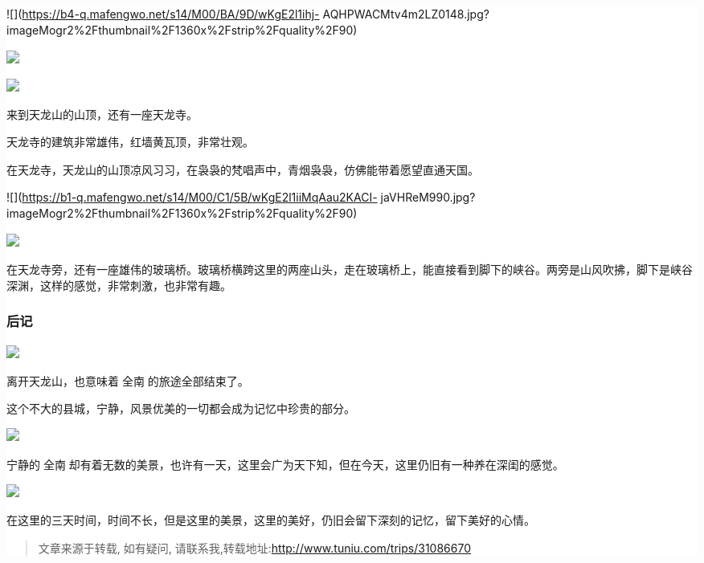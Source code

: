 ![](https://b4-q.mafengwo.net/s14/M00/BA/9D/wKgE2l1ihj-
AQHPWACMtv4m2LZ0148.jpg?imageMogr2%2Fthumbnail%2F1360x%2Fstrip%2Fquality%2F90)

![](https://b2-q.mafengwo.net/s14/M00/BB/05/wKgE2l1ihmqASTNHACWiERf6nIk745.jpg?imageMogr2%2Fthumbnail%2F1360x%2Fstrip%2Fquality%2F90)

![](https://p1-q.mafengwo.net/s14/M00/BB/18/wKgE2l1ihnSAGpTuABGGxFD7rMA289.jpg?imageMogr2%2Fthumbnail%2F1360x%2Fstrip%2Fquality%2F90)

来到天龙山的山顶，还有一座天龙寺。

天龙寺的建筑非常雄伟，红墙黄瓦顶，非常壮观。

在天龙寺，天龙山的山顶凉风习习，在袅袅的梵唱声中，青烟袅袅，仿佛能带着愿望直通天国。

![](https://b1-q.mafengwo.net/s14/M00/C1/5B/wKgE2l1iiMqAau2KACI-
jaVHReM990.jpg?imageMogr2%2Fthumbnail%2F1360x%2Fstrip%2Fquality%2F90)

![](https://p4-q.mafengwo.net/s14/M00/CD/B8/wKgE2l1euciAJelFACSZavzXq8I817.jpg?imageMogr2%2Fthumbnail%2F1360x%2Fstrip%2Fquality%2F90)

在天龙寺旁，还有一座雄伟的玻璃桥。玻璃桥横跨这里的两座山头，走在玻璃桥上，能直接看到脚下的峡谷。两旁是山风吹拂，脚下是峡谷深渊，这样的感觉，非常刺激，也非常有趣。

### 后记

![](https://p3-q.mafengwo.net/s14/M00/C9/CD/wKgE2l1ii6iARVq6ACXZTUIYSVM761.jpg?imageMogr2%2Fthumbnail%2F1360x%2Fstrip%2Fquality%2F90)

离开天龙山，也意味着 全南 的旅途全部结束了。

这个不大的县城，宁静，风景优美的一切都会成为记忆中珍贵的部分。

![](https://n1-q.mafengwo.net/s14/M00/BA/31/wKgE2l1ihg2APXEbAAzpqN9DZEQ367.jpg?imageMogr2%2Fthumbnail%2F1360x%2Fstrip%2Fquality%2F90)

宁静的 全南 却有着无数的美景，也许有一天，这里会广为天下知，但在今天，这里仍旧有一种养在深闺的感觉。

![](https://n2-q.mafengwo.net/s14/M00/FA/8D/wKgE2l1inFSATBrRAAzEZtUdNnY147.jpg?imageMogr2%2Fthumbnail%2F1360x%2Fstrip%2Fquality%2F90)

在这里的三天时间，时间不长，但是这里的美景，这里的美好，仍旧会留下深刻的记忆，留下美好的心情。


> 文章来源于转载, 如有疑问, 请联系我,转载地址:http://www.tuniu.com/trips/31086670 